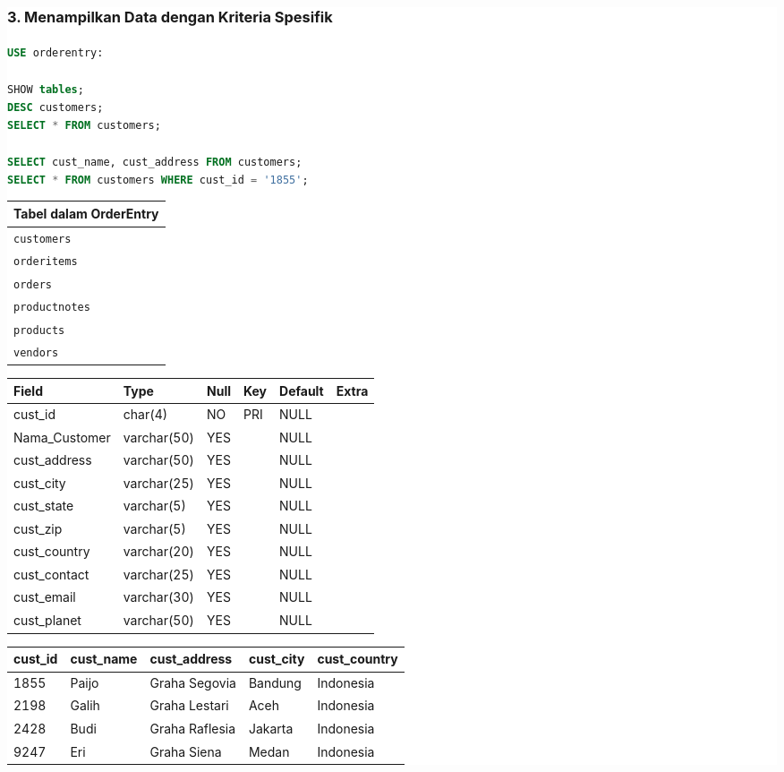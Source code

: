 ### 3. Menampilkan Data dengan Kriteria Spesifik
```sql
USE orderentry:

SHOW tables;
DESC customers;
SELECT * FROM customers;

SELECT cust_name, cust_address FROM customers;
SELECT * FROM customers WHERE cust_id = '1855';
```
| Tabel dalam OrderEntry |  
|-------------------------|  
| `customers`            |  
| `orderitems`           |  
| `orders`               |  
| `productnotes`         |  
| `products`             |  
| `vendors`              |

| Field         | Type        | Null | Key | Default | Extra |
|:---------------|:-------------|:------|:-----|:---------|:-------|
| cust_id       | char(4)     | NO   | PRI | NULL    |       |
| Nama_Customer | varchar(50) | YES  |     | NULL    |       |
| cust_address  | varchar(50) | YES  |     | NULL    |       |
| cust_city     | varchar(25) | YES  |     | NULL    |       |
| cust_state    | varchar(5)  | YES  |     | NULL    |       |
| cust_zip      | varchar(5)  | YES  |     | NULL    |       |
| cust_country  | varchar(20) | YES  |     | NULL    |       |
| cust_contact  | varchar(25) | YES  |     | NULL    |       |
| cust_email    | varchar(30) | YES  |     | NULL    |       |
| cust_planet   | varchar(50) | YES  |     | NULL    |       |

| cust_id | cust_name | cust_address   | cust_city | cust_country |
|:---------|:-----------|:----------------|:-----------|:--------------|
| 1855    | Paijo     | Graha Segovia  | Bandung   | Indonesia    |
| 2198    | Galih     | Graha Lestari  | Aceh      | Indonesia    |
| 2428    | Budi      | Graha Raflesia | Jakarta   | Indonesia    |
| 9247    | Eri       | Graha Siena    | Medan     | Indonesia    |
